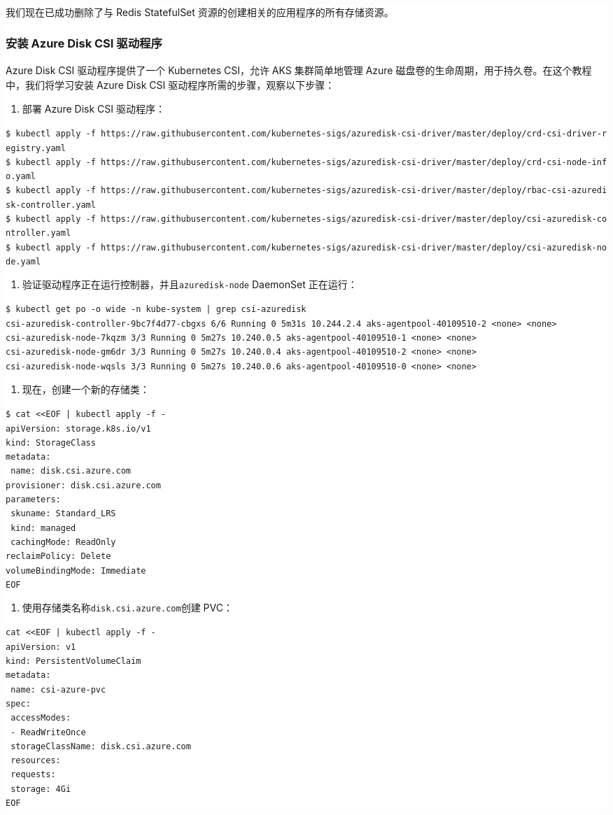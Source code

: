 我们现在已成功删除了与 Redis StatefulSet 资源的创建相关的应用程序的所有存储资源。

### 安装 Azure Disk CSI 驱动程序

Azure Disk CSI 驱动程序提供了一个 Kubernetes CSI，允许 AKS 集群简单地管理 Azure 磁盘卷的生命周期，用于持久卷。在这个教程中，我们将学习安装 Azure Disk CSI 驱动程序所需的步骤，观察以下步骤：

1.  部署 Azure Disk CSI 驱动程序：

```
$ kubectl apply -f https://raw.githubusercontent.com/kubernetes-sigs/azuredisk-csi-driver/master/deploy/crd-csi-driver-registry.yaml
$ kubectl apply -f https://raw.githubusercontent.com/kubernetes-sigs/azuredisk-csi-driver/master/deploy/crd-csi-node-info.yaml
$ kubectl apply -f https://raw.githubusercontent.com/kubernetes-sigs/azuredisk-csi-driver/master/deploy/rbac-csi-azuredisk-controller.yaml
$ kubectl apply -f https://raw.githubusercontent.com/kubernetes-sigs/azuredisk-csi-driver/master/deploy/csi-azuredisk-controller.yaml
$ kubectl apply -f https://raw.githubusercontent.com/kubernetes-sigs/azuredisk-csi-driver/master/deploy/csi-azuredisk-node.yaml
```

1.  验证驱动程序正在运行控制器，并且`azuredisk-node` DaemonSet 正在运行：

```
$ kubectl get po -o wide -n kube-system | grep csi-azuredisk
csi-azuredisk-controller-9bc7f4d77-cbgxs 6/6 Running 0 5m31s 10.244.2.4 aks-agentpool-40109510-2 <none> <none>
csi-azuredisk-node-7kqzm 3/3 Running 0 5m27s 10.240.0.5 aks-agentpool-40109510-1 <none> <none>
csi-azuredisk-node-gm6dr 3/3 Running 0 5m27s 10.240.0.4 aks-agentpool-40109510-2 <none> <none>
csi-azuredisk-node-wqsls 3/3 Running 0 5m27s 10.240.0.6 aks-agentpool-40109510-0 <none> <none>
```

1.  现在，创建一个新的存储类：

```
$ cat <<EOF | kubectl apply -f -
apiVersion: storage.k8s.io/v1
kind: StorageClass
metadata:
 name: disk.csi.azure.com
provisioner: disk.csi.azure.com
parameters:
 skuname: Standard_LRS 
 kind: managed 
 cachingMode: ReadOnly
reclaimPolicy: Delete
volumeBindingMode: Immediate
EOF
```

1.  使用存储类名称`disk.csi.azure.com`创建 PVC：

```
cat <<EOF | kubectl apply -f -
apiVersion: v1
kind: PersistentVolumeClaim
metadata:
 name: csi-azure-pvc
spec:
 accessModes:
 - ReadWriteOnce
 storageClassName: disk.csi.azure.com
 resources:
 requests:
 storage: 4Gi
EOF
```
